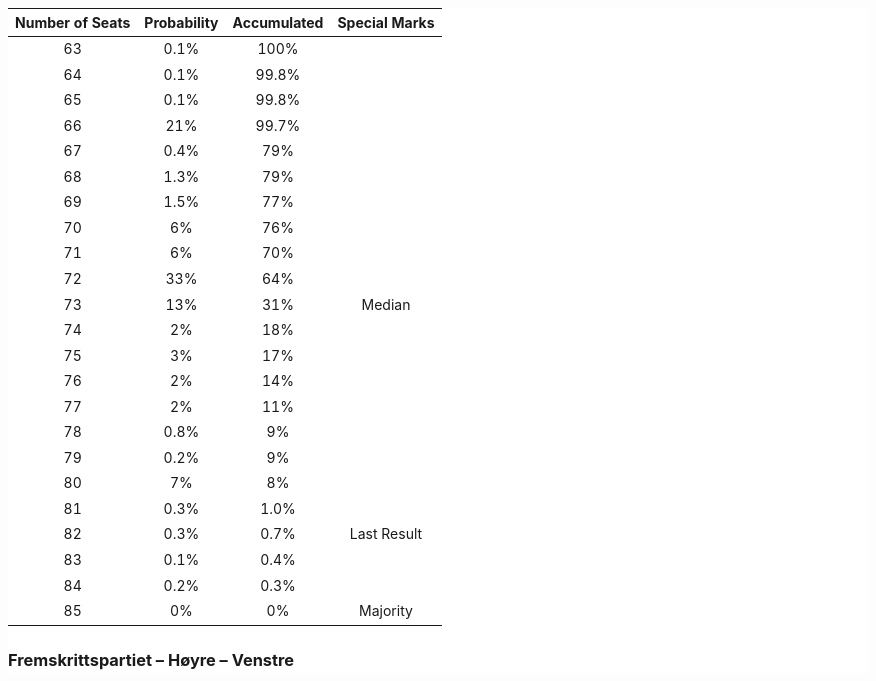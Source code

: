 | Number of Seats | Probability | Accumulated | Special Marks |
|:---------------:|:-----------:|:-----------:|:-------------:|
| 63 | 0.1% | 100% |  |
| 64 | 0.1% | 99.8% |  |
| 65 | 0.1% | 99.8% |  |
| 66 | 21% | 99.7% |  |
| 67 | 0.4% | 79% |  |
| 68 | 1.3% | 79% |  |
| 69 | 1.5% | 77% |  |
| 70 | 6% | 76% |  |
| 71 | 6% | 70% |  |
| 72 | 33% | 64% |  |
| 73 | 13% | 31% | Median |
| 74 | 2% | 18% |  |
| 75 | 3% | 17% |  |
| 76 | 2% | 14% |  |
| 77 | 2% | 11% |  |
| 78 | 0.8% | 9% |  |
| 79 | 0.2% | 9% |  |
| 80 | 7% | 8% |  |
| 81 | 0.3% | 1.0% |  |
| 82 | 0.3% | 0.7% | Last Result |
| 83 | 0.1% | 0.4% |  |
| 84 | 0.2% | 0.3% |  |
| 85 | 0% | 0% | Majority |

### Fremskrittspartiet – Høyre – Venstre
